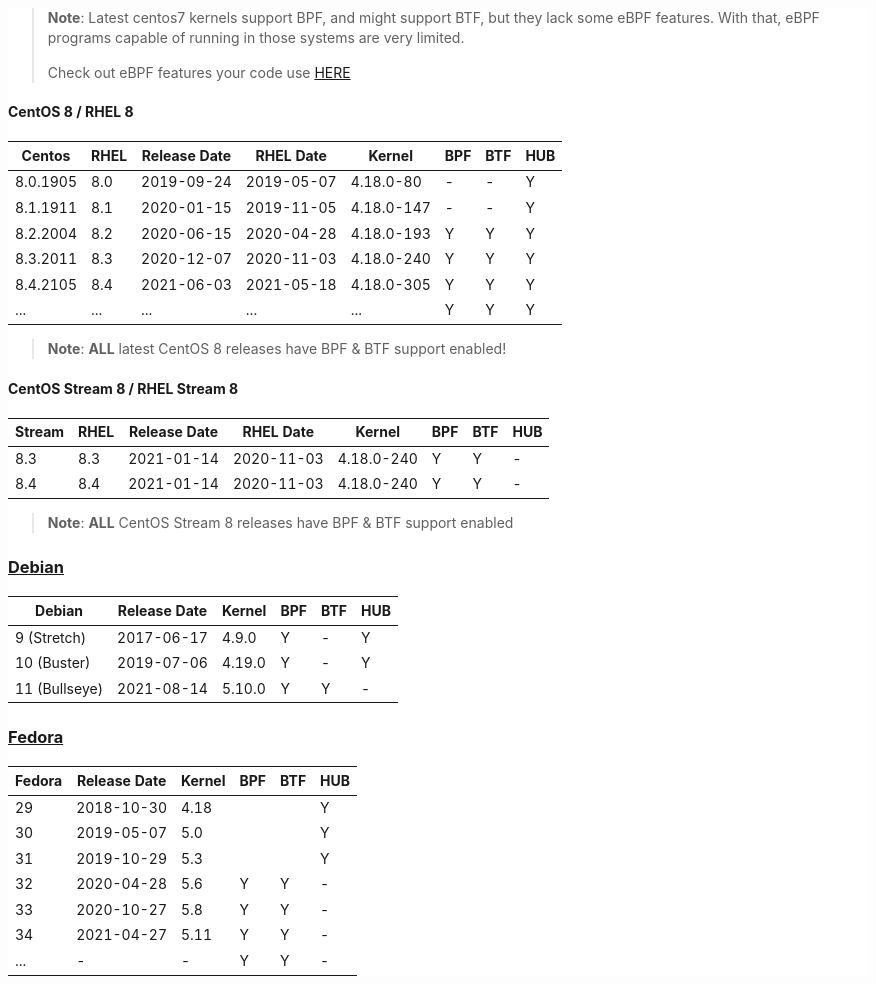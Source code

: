 > **Note**: Latest centos7 kernels support BPF, and might support BTF, but they
> lack some eBPF features. With that, eBPF programs capable of running in those
> systems are very limited.
>
> Check out eBPF features your code use [HERE](https://github.com/iovisor/bcc/blob/master/docs/kernel-versions.md)

#### CentOS 8 / RHEL 8

| Centos   | RHEL | Release Date | RHEL Date  | Kernel      | BPF | BTF | HUB |
|----------|------|--------------|------------|-------------|-----|-----|-----|
| 8.0.1905 | 8.0  | 2019-09-24   | 2019-05-07 | 4.18.0-80   |  -  |  -  |  Y  |
| 8.1.1911 | 8.1  | 2020-01-15   | 2019-11-05 | 4.18.0-147  |  -  |  -  |  Y  |
| 8.2.2004 | 8.2  | 2020-06-15   | 2020-04-28 | 4.18.0-193  |  Y  |  Y  |  Y  |
| 8.3.2011 | 8.3  | 2020-12-07   | 2020-11-03 | 4.18.0-240  |  Y  |  Y  |  Y  |
| 8.4.2105 | 8.4  | 2021-06-03   | 2021-05-18 | 4.18.0-305  |  Y  |  Y  |  Y  |
| ...      | ...  | ...          | ...        | ...         |  Y  |  Y  |  Y  |

> **Note**: **ALL** latest CentOS 8 releases have BPF & BTF support enabled!

#### CentOS Stream 8 / RHEL Stream 8

| Stream   | RHEL | Release Date | RHEL Date  | Kernel      | BPF | BTF | HUB |
|----------|------|--------------|------------|-------------|-----|-----|-----|
| 8.3      | 8.3  | 2021-01-14   | 2020-11-03 | 4.18.0-240  |  Y  |  Y  |  -  |
| 8.4      | 8.4  | 2021-01-14   | 2020-11-03 | 4.18.0-240  |  Y  |  Y  |  -  |

> **Note**: **ALL** CentOS Stream 8 releases have BPF & BTF support enabled

### [Debian](https://en.wikipedia.org/wiki/Debian_version_history#Release_table)

| Debian        | Release Date | Kernel  | BPF | BTF | HUB |
|---------------|--------------|---------|-----|-----|-----|
| 9 (Stretch)   | 2017-06-17   | 4.9.0   |  Y  |  -  |  Y  |
| 10 (Buster)   | 2019-07-06   | 4.19.0  |  Y  |  -  |  Y  |
| 11 (Bullseye) | 2021-08-14   | 5.10.0  |  Y  |  Y  |  -  |

### [Fedora](https://en.wikipedia.org/wiki/Fedora_version_history)

| Fedora | Release Date | Kernel  | BPF | BTF | HUB |
|--------|--------------|---------|-----|-----|-----|
| 29     | 2018-10-30   | 4.18    |     |     |  Y  |
| 30     | 2019-05-07   | 5.0     |     |     |  Y  |
| 31     | 2019-10-29   | 5.3     |     |     |  Y  |
| 32     | 2020-04-28   | 5.6     |  Y  |  Y  |  -  |
| 33     | 2020-10-27   | 5.8     |  Y  |  Y  |  -  |
| 34     | 2021-04-27   | 5.11    |  Y  |  Y  |  -  |
| ...    | -            | -       |  Y  |  Y  |  -  |
